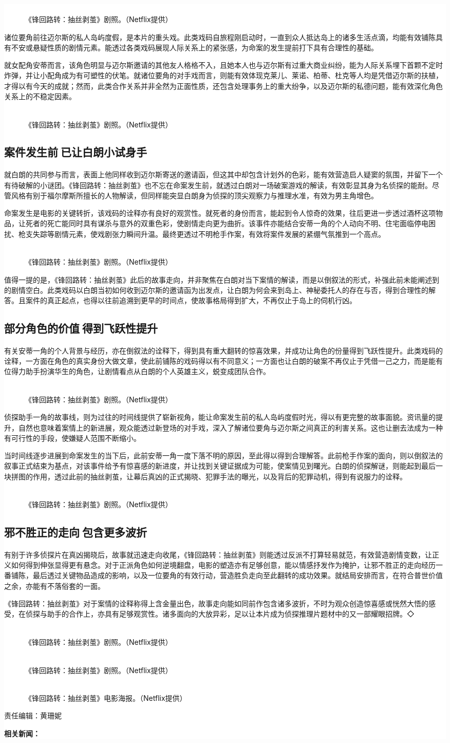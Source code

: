 <figure id="attachment_13891088" aria-describedby="caption-attachment-13891088" style="width: 599px" class="wp-caption aligncenter"><a target="_blank" href="https://i.epochtimes.com/assets/uploads/2022/12/id13891088-592050.jpg"><img loading="lazy" decoding="async" class=" wp-image-13891088" src="https://i.epochtimes.com/assets/uploads/2022/12/id13891088-592050.jpg" alt="" width="599" b="399" /></a><figcaption id="caption-attachment-13891088" class="wp-caption-text">《锋回路转：抽丝剥茧》剧照。（Netflix提供）</figcaption></figure>
<p>诸位要角前往迈尔斯的私人岛屿度假，是本片的重头戏。此类戏码自旅程刚启动时，一直到众人抵达岛上的诸多生活点滴，均能有效铺陈具有不安或悬疑性质的剧情元素。能透过各类戏码展现人际关系上的紧张感，为命案的发生提前打下具有合理性的基础。</p>
<p>就女配角安蒂而言，该角色明显与迈尔斯邀请的其他友人格格不入，且她本人也与迈尔斯有过重大商业纠纷，能为人际关系埋下首颗不定时炸弹，并让小配角成为有可塑性的伏笔。就诸位要角的对手戏而言，则能有效体现克莱儿、莱诺、柏蒂、杜克等人均是凭借迈尔斯的扶植，才得以有今天的成就；然而，此类合作关系并非全然为正面性质，还包含处理事务上的重大纷争，以及迈尔斯的私德问题，能有效深化角色关系上的不稳定因素。</p>
<figure id="attachment_13891091" aria-describedby="caption-attachment-13891091" style="width: 599px" class="wp-caption aligncenter"><a target="_blank" href="https://i.epochtimes.com/assets/uploads/2022/12/id13891091-592053.jpeg"><img loading="lazy" decoding="async" class=" wp-image-13891091" src="https://i.epochtimes.com/assets/uploads/2022/12/id13891091-592053.jpeg" alt="" width="599" b="251" /></a><figcaption id="caption-attachment-13891091" class="wp-caption-text">《锋回路转：抽丝剥茧》剧照。（Netflix提供）</figcaption></figure>
<h2>案件发生前 已让白朗小试身手</h2>
<p>就白朗的共同参与而言，表面上他同样收到迈尔斯寄送的邀请函，但这其中却包含计划外的色彩，能有效营造启人疑窦的氛围，并留下一个有待破解的小谜团。《锋回路转：抽丝剥茧》也不忘在命案发生前，就透过白朗对一场破案游戏的解读，有效彰显其身为名侦探的能耐。尽管风格有别于福尔摩斯所擅长的人物解读，但同样能突显白朗身为侦探的顶尖观察力与推理水准，有效为男主角增色。</p>
<p>命案发生是电影的关键转折，该戏码的诠释亦有良好的观赏性。就死者的身份而言，能起到令人惊奇的效果，往后更进一步透过酒杯这项物品，让死者的死亡能同时具有谋杀与意外的双重色彩，使剧情走向更为曲折。该事件亦能结合安蒂一角的个人动向不明、住宅面临停电困扰、枪支失踪等剧情元素，使戏剧张力瞬间升温。最终更透过不明枪手作案，有效将案件发展的紧绷气氛推到一个高点。</p>
<figure id="attachment_13891090" aria-describedby="caption-attachment-13891090" style="width: 600px" class="wp-caption aligncenter"><a target="_blank" href="https://i.epochtimes.com/assets/uploads/2022/12/id13891090-592052.jpg"><img loading="lazy" decoding="async" class=" wp-image-13891090" src="https://i.epochtimes.com/assets/uploads/2022/12/id13891090-592052.jpg" alt="" width="600" b="400" /></a><figcaption id="caption-attachment-13891090" class="wp-caption-text">《锋回路转：抽丝剥茧》剧照。（Netflix提供）</figcaption></figure>
<p>值得一提的是，《锋回路转：抽丝剥茧》此后的故事走向，并非聚焦在白朗对当下案情的解读，而是以倒叙法的形式，补强此前未能阐述到的剧情空白。此类戏码以白朗当初如何收到迈尔斯的邀请函为出发点，让白朗为何会来到岛上、神秘委托人的存在与否，得到合理性的解答。且案件的真正起点，也得以往前追溯到更早的时间点，使故事格局得到扩大，不再仅止于岛上的伺机行凶。</p>
<h2>部分角色的价值 得到飞跃性提升</h2>
<p>有关安蒂一角的个人背景与经历，亦在倒叙法的诠释下，得到具有重大翻转的惊喜效果，并成功让角色的份量得到飞跃性提升。此类戏码的诠释，一方面在角色的真实身份大做文章，使此前铺陈的戏码得以有不同意义；一方面也让白朗的破案不再仅止于凭借一己之力，而是能有位得力助手扮演华生的角色，让剧情看点从白朗的个人英雄主义，蜕变成团队合作。</p>
<figure id="attachment_13891084" aria-describedby="caption-attachment-13891084" style="width: 600px" class="wp-caption aligncenter"><a target="_blank" href="https://i.epochtimes.com/assets/uploads/2022/12/id13891084-592046.jpg"><img loading="lazy" decoding="async" class=" wp-image-13891084" src="https://i.epochtimes.com/assets/uploads/2022/12/id13891084-592046.jpg" alt="" width="600" b="400" /></a><figcaption id="caption-attachment-13891084" class="wp-caption-text">《锋回路转：抽丝剥茧》剧照。（Netflix提供）</figcaption></figure>
<p>侦探助手一角的故事线，则为过往的时间线提供了崭新视角，能让命案发生前的私人岛屿度假时光，得以有更完整的故事面貌。资讯量的提升，自然也意味着案情上的新进展，观众能透过新登场的对手戏，深入了解诸位要角与迈尔斯之间真正的利害关系。这也让删去法成为一种有可行性的手段，使嫌疑人范围不断缩小。</p>
<p>当时间线逐步进展到命案发生的当下后，此前安蒂一角一度下落不明的原因，至此得以得到合理解答。此前枪手作案的面向，则以倒叙法的叙事正式结束为基点，对该事件给予有惊喜感的新进度，并让找到关键证据成为可能，使案情见到曙光。白朗的侦探解谜，则能起到最后一块拼图的作用，透过此前的抽丝剥茧，让幕后真凶的正式揭晓、犯罪手法的曝光，以及背后的犯罪动机，得到有说服力的诠释。</p>
<figure id="attachment_13891086" aria-describedby="caption-attachment-13891086" style="width: 600px" class="wp-caption aligncenter"><a target="_blank" href="https://i.epochtimes.com/assets/uploads/2022/12/id13891086-592048.jpg"><img loading="lazy" decoding="async" class=" wp-image-13891086" src="https://i.epochtimes.com/assets/uploads/2022/12/id13891086-592048.jpg" alt="" width="600" b="400" /></a><figcaption id="caption-attachment-13891086" class="wp-caption-text">《锋回路转：抽丝剥茧》剧照。（Netflix提供）</figcaption></figure>
<h2>邪不胜正的走向 包含更多波折</h2>
<p>有别于许多侦探片在真凶揭晓后，故事就迅速走向收尾，《锋回路转：抽丝剥茧》则能透过反派不打算轻易就范，有效营造剧情变数，让正义如何得到伸张显得更有悬念。对于正派角色如何逆境翻盘，电影的塑造亦有足够创意，能以情感抒发作为掩护，让邪不胜正的走向经历一番铺陈，最后透过关键物品造成的影响，以及一位要角的有效行动，营造胜负走向至此翻转的成功效果。就结局安排而言，在符合普世价值之余，亦能有不落俗套的一面。</p>
<p>《锋回路转：抽丝剥茧》对于案情的诠释称得上含金量出色，故事走向能如同前作包含诸多波折，不时为观众创造惊喜感或恍然大悟的感受，在侦探与助手的合作上，亦具有足够观赏性。诸多面向的大放异彩，足以让本片成为侦探推理片题材中的又一部耀眼招牌。◇</p>
<figure id="attachment_13891087" aria-describedby="caption-attachment-13891087" style="width: 601px" class="wp-caption aligncenter"><a target="_blank" href="https://i.epochtimes.com/assets/uploads/2022/12/id13891087-592049.jpg"><img loading="lazy" decoding="async" class=" wp-image-13891087" src="https://i.epochtimes.com/assets/uploads/2022/12/id13891087-592049.jpg" alt="" width="601" b="326" /></a><figcaption id="caption-attachment-13891087" class="wp-caption-text">《锋回路转：抽丝剥茧》剧照。（Netflix提供）</figcaption></figure>
<figure id="attachment_13891083" aria-describedby="caption-attachment-13891083" style="width: 601px" class="wp-caption aligncenter"><a target="_blank" href="https://i.epochtimes.com/assets/uploads/2022/12/id13891083-592045.jpg"><img loading="lazy" decoding="async" class=" wp-image-13891083" src="https://i.epochtimes.com/assets/uploads/2022/12/id13891083-592045.jpg" alt="" width="601" b="317" /></a><figcaption id="caption-attachment-13891083" class="wp-caption-text">《锋回路转：抽丝剥茧》剧照。（Netflix提供）</figcaption></figure>
<figure id="attachment_13891092" aria-describedby="caption-attachment-13891092" style="width: 399px" class="wp-caption aligncenter"><a target="_blank" href="https://i.epochtimes.com/assets/uploads/2022/12/id13891092-592054.jpg"><img loading="lazy" decoding="async" class=" wp-image-13891092" src="https://i.epochtimes.com/assets/uploads/2022/12/id13891092-592054.jpg" alt="" width="399" b="591" /></a><figcaption id="caption-attachment-13891092" class="wp-caption-text">《锋回路转：抽丝剥茧》电影海报。（Netflix提供）</figcaption></figure>
<p>责任编辑：黄珊妮</p>
<strong>相关新闻：</strong>